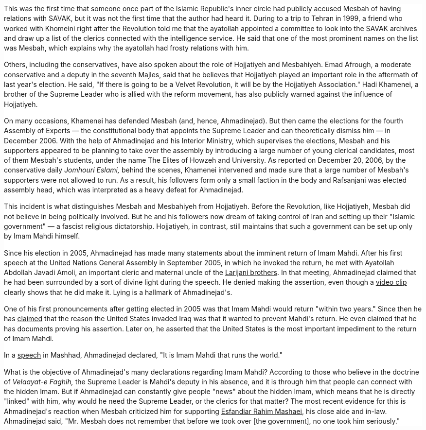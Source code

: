 This was the first time that someone once part of the Islamic Republic's inner circle had publicly accused Mesbah of having relations with SAVAK, but it was not the first time that the author had heard it. During to a trip to Tehran in 1999, a friend who worked with Khomeini right after the Revolution told me that the ayatollah appointed a committee to look into the SAVAK archives and draw up a list of the clerics connected with the intelligence service. He said that one of the most prominent names on the list was Mesbah, which explains why the ayatollah had frosty relations with him.

Others, including the conservatives, have also spoken about the role of Hojjatiyeh and Mesbahiyeh. Emad Afrough, a moderate conservative and a deputy in the seventh Majles, said that he [believes](http://www.fararu.com/vdcf1cdm.w6dxvagiiw.html) that Hojjatiyeh played an important role in the aftermath of last year's election. He said, "If there is going to be a Velvet Revolution, it will be by the Hojjatiyeh Association." Hadi Khamenei, a brother of the Supreme Leader who is allied with the reform movement, has also publicly warned against the influence of Hojjatiyeh.

On many occasions, Khamenei has defended Mesbah (and, hence, Ahmadinejad). But then came the elections for the fourth Assembly of Experts — the constitutional body that appoints the Supreme Leader and can theoretically dismiss him — in December 2006. With the help of Ahmadinejad and his Interior Ministry, which supervises the elections, Mesbah and his supporters appeared to be planning to take over the assembly by introducing a large number of young clerical candidates, most of them Mesbah's students, under the name The Elites of Howzeh and University. As reported on December 20, 2006, by the conservative daily _Jomhouri Eslami,_ behind the scenes, Khamenei intervened and made sure that a large number of Mesbah's supporters were not allowed to run. As a result, his followers form only a small faction in the body and Rafsanjani was elected assembly head, which was interpreted as a heavy defeat for Ahmadinejad.

This incident is what distinguishes Mesbah and Mesbahiyeh from Hojjatiyeh. Before the Revolution, like Hojjatiyeh, Mesbah did not believe in being politically involved. But he and his followers now dream of taking control of Iran and setting up their "Islamic government" — a fascist religious dictatorship. Hojjatiyeh, in contrast, still maintains that such a government can be set up only by Imam Mahdi himself.

Since his election in 2005, Ahmadinejad has made many statements about the imminent return of Imam Mahdi. After his first speech at the United Nations General Assembly in September 2005, in which he invoked the return, he met with Ayatollah Abdollah Javadi Amoli, an important cleric and maternal uncle of the [Larijani brothers](http://www.pbs.org/wgbh/pages/frontline/tehranbureau/2009/08/nepotism-the-larijani-dynasty.html). In that meeting, Ahmadinejad claimed that he had been surrounded by a sort of divine light during the speech. He denied making the assertion, even though a [video clip](http://video.google.com/videoplay?docid=2731116262836401586#) clearly shows that he did make it. Lying is a hallmark of Ahmadinejad's.

One of his first pronouncements after getting elected in 2005 was that Imam Mahdi would return "within two years." Since then he has [claimed](http://www.fararu.com/vdcev78x.jh8pvi9bbj.html) that the reason the United States invaded Iraq was that it wanted to prevent Mahdi's return. He even claimed that he has documents proving his assertion. Later on, he asserted that the United States is the most important impediment to the return of Imam Mahdi.

In a [speech](http://www.kaleme.com/1388/12/04/klm-12145) in Mashhad, Ahmadinejad declared, "It is Imam Mahdi that runs the world."

What is the objective of Ahmadinejad's many declarations regarding Imam Mahdi? According to those who believe in the doctrine of _Velaayat-e Faghih,_ the Supreme Leader is Mahdi's deputy in his absence, and it is through him that people can connect with the hidden Imam. But if Ahmadinejad can constantly give people "news" about the hidden Imam, which means that he is directly "linked" with him, why would he need the Supreme Leader, or the clerics for that matter? The most recent evidence for this is Ahmadinejad's reaction when Mesbah criticized him for supporting [Esfandiar Rahim Mashaei](http://www.pbs.org/wgbh/pages/frontline/tehranbureau/2010/09/please-come-back.html), his close aide and in-law. Ahmadinejad said, "Mr. Mesbah does not remember that before we took over \[the government\], no one took him seriously."
